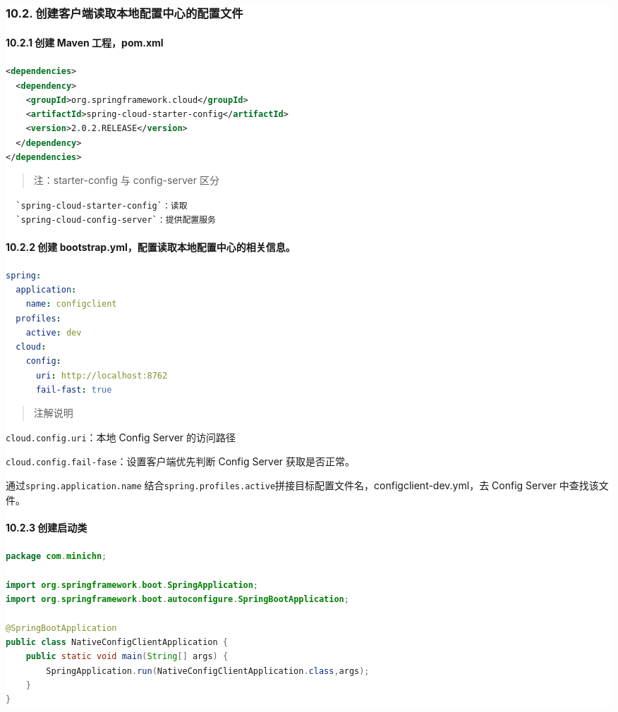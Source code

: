 ### 10.2. 创建客户端读取本地配置中心的配置文件

#### 10.2.1 创建 Maven 工程，pom.xml

```xml
<dependencies>
  <dependency>
    <groupId>org.springframework.cloud</groupId>
    <artifactId>spring-cloud-starter-config</artifactId>
    <version>2.0.2.RELEASE</version>
  </dependency>
</dependencies>
```

> 注：starter-config 与 config-server 区分

      `spring-cloud-starter-config`：读取
      `spring-cloud-config-server`：提供配置服务

#### 10.2.2 创建 bootstrap.yml，配置读取本地配置中心的相关信息。

```yaml
spring:
  application:
    name: configclient
  profiles:
    active: dev
  cloud:
    config:
      uri: http://localhost:8762
      fail-fast: true
```

> 注解说明

`cloud.config.uri`：本地 Config Server 的访问路径

`cloud.config.fail-fase`：设置客户端优先判断 Config Server 获取是否正常。

通过`spring.application.name` 结合`spring.profiles.active`拼接目标配置文件名，configclient-dev.yml，去 Config Server 中查找该文件。

#### 10.2.3 创建启动类

```java
package com.minichn;

import org.springframework.boot.SpringApplication;
import org.springframework.boot.autoconfigure.SpringBootApplication;

@SpringBootApplication
public class NativeConfigClientApplication {
    public static void main(String[] args) {
        SpringApplication.run(NativeConfigClientApplication.class,args);
    }
}
```
